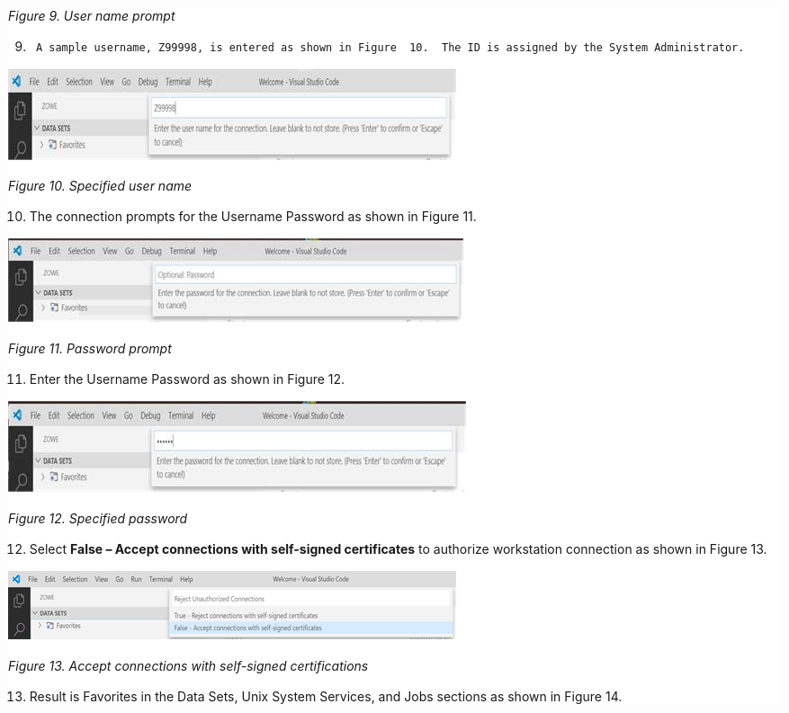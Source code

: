 *Figure  9.  User name prompt*

 

9.      A sample username, Z99998, is entered as shown in Figure  10.  The ID is assigned by the System Administrator.

![](Images/image064.jpg)

*Figure  10.  Specified user name*

 

10.  The connection prompts for the Username Password as shown in Figure  11.

![](Images/image067.jpg)

*Figure  11.  Password prompt*

 

11.  Enter the Username Password as shown in Figure  12.

![](Images/image070.jpg)

*Figure  12.  Specified password*

 

12.  Select **False – Accept connections with self-signed certificates** to authorize workstation connection as shown in Figure  13.

![](Images/image073.png)

*Figure  13.  Accept connections with self-signed certifications*

 

13.  Result is Favorites in the Data Sets, Unix System Services, and Jobs sections as shown in Figure  14.
